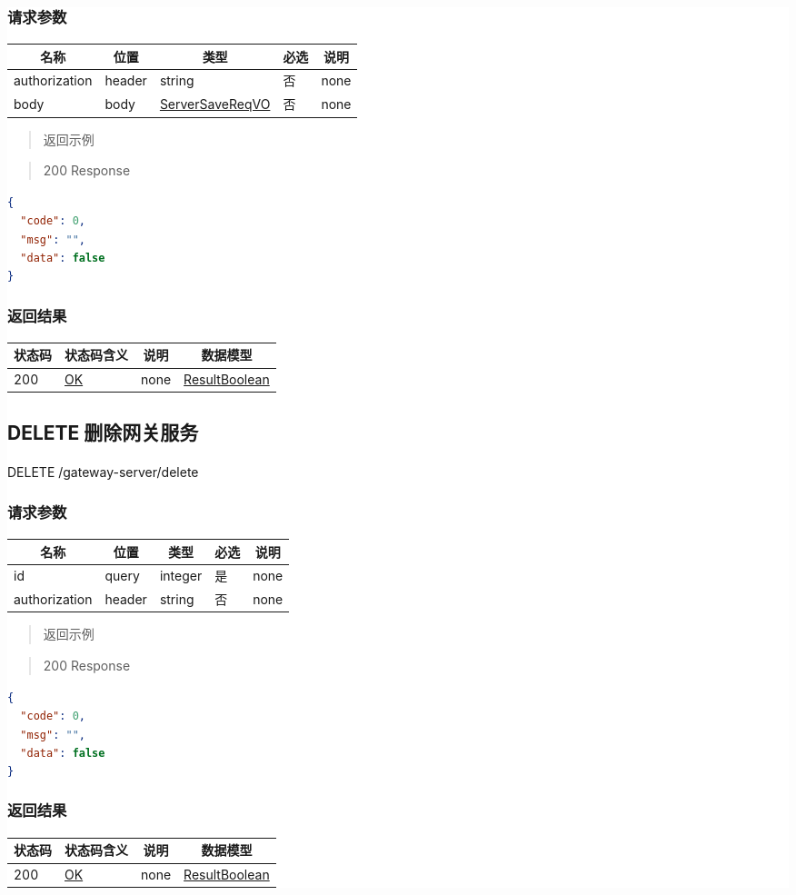 ### 请求参数

|名称|位置|类型|必选|说明|
|---|---|---|---|---|
|authorization|header|string| 否 |none|
|body|body|[ServerSaveReqVO](#schemaserversavereqvo)| 否 |none|

> 返回示例

> 200 Response

```json
{
  "code": 0,
  "msg": "",
  "data": false
}
```

### 返回结果

|状态码|状态码含义|说明|数据模型|
|---|---|---|---|
|200|[OK](https://tools.ietf.org/html/rfc7231#section-6.3.1)|none|[ResultBoolean](#schemaresultboolean)|

## DELETE 删除网关服务

DELETE /gateway-server/delete

### 请求参数

|名称|位置|类型|必选|说明|
|---|---|---|---|---|
|id|query|integer| 是 |none|
|authorization|header|string| 否 |none|

> 返回示例

> 200 Response

```json
{
  "code": 0,
  "msg": "",
  "data": false
}
```

### 返回结果

|状态码|状态码含义|说明|数据模型|
|---|---|---|---|
|200|[OK](https://tools.ietf.org/html/rfc7231#section-6.3.1)|none|[ResultBoolean](#schemaresultboolean)|
